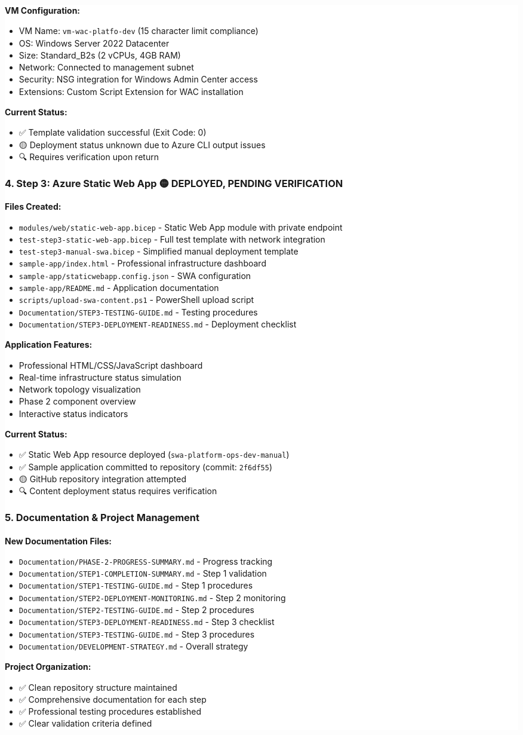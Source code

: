 **VM Configuration:**
- VM Name: `vm-wac-platfo-dev` (15 character limit compliance)
- OS: Windows Server 2022 Datacenter
- Size: Standard_B2s (2 vCPUs, 4GB RAM)
- Network: Connected to management subnet
- Security: NSG integration for Windows Admin Center access
- Extensions: Custom Script Extension for WAC installation

**Current Status:**
- ✅ Template validation successful (Exit Code: 0)
- 🟡 Deployment status unknown due to Azure CLI output issues
- 🔍 Requires verification upon return

### **4. Step 3: Azure Static Web App** 🟡 **DEPLOYED, PENDING VERIFICATION**
**Files Created:**
- `modules/web/static-web-app.bicep` - Static Web App module with private endpoint
- `test-step3-static-web-app.bicep` - Full test template with network integration
- `test-step3-manual-swa.bicep` - Simplified manual deployment template
- `sample-app/index.html` - Professional infrastructure dashboard
- `sample-app/staticwebapp.config.json` - SWA configuration
- `sample-app/README.md` - Application documentation
- `scripts/upload-swa-content.ps1` - PowerShell upload script
- `Documentation/STEP3-TESTING-GUIDE.md` - Testing procedures
- `Documentation/STEP3-DEPLOYMENT-READINESS.md` - Deployment checklist

**Application Features:**
- Professional HTML/CSS/JavaScript dashboard
- Real-time infrastructure status simulation
- Network topology visualization
- Phase 2 component overview
- Interactive status indicators

**Current Status:**
- ✅ Static Web App resource deployed (`swa-platform-ops-dev-manual`)
- ✅ Sample application committed to repository (commit: `2f6df55`)
- 🟡 GitHub repository integration attempted
- 🔍 Content deployment status requires verification

### **5. Documentation & Project Management**
**New Documentation Files:**
- `Documentation/PHASE-2-PROGRESS-SUMMARY.md` - Progress tracking
- `Documentation/STEP1-COMPLETION-SUMMARY.md` - Step 1 validation
- `Documentation/STEP1-TESTING-GUIDE.md` - Step 1 procedures
- `Documentation/STEP2-DEPLOYMENT-MONITORING.md` - Step 2 monitoring
- `Documentation/STEP2-TESTING-GUIDE.md` - Step 2 procedures
- `Documentation/STEP3-DEPLOYMENT-READINESS.md` - Step 3 checklist
- `Documentation/STEP3-TESTING-GUIDE.md` - Step 3 procedures
- `Documentation/DEVELOPMENT-STRATEGY.md` - Overall strategy

**Project Organization:**
- ✅ Clean repository structure maintained
- ✅ Comprehensive documentation for each step
- ✅ Professional testing procedures established
- ✅ Clear validation criteria defined
